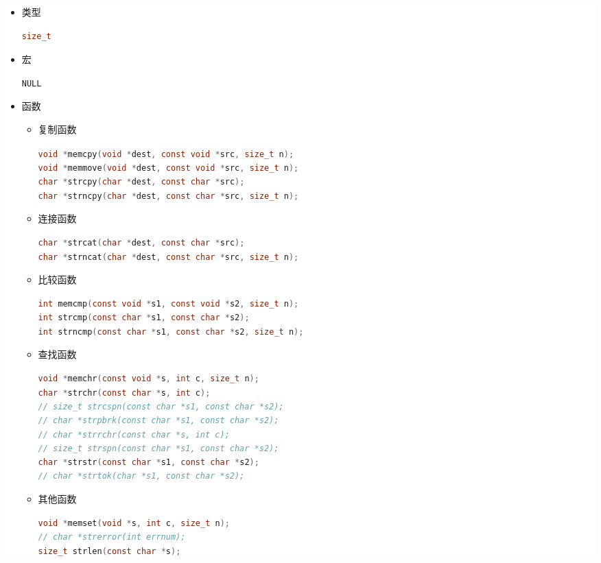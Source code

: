 - 类型

    ```c
    size_t
    ```

- 宏

    ```c
    NULL
    ```

- 函数
    - 复制函数

        ```c
        void *memcpy(void *dest, const void *src, size_t n);
        void *memmove(void *dest, const void *src, size_t n);
        char *strcpy(char *dest, const char *src);
        char *strncpy(char *dest, const char *src, size_t n);
        ```

    - 连接函数

        ```c
        char *strcat(char *dest, const char *src);
        char *strncat(char *dest, const char *src, size_t n);
        ```

    - 比较函数

        ```c
        int memcmp(const void *s1, const void *s2, size_t n);
        int strcmp(const char *s1, const char *s2);
        int strncmp(const char *s1, const char *s2, size_t n);
        ```

    - 查找函数

        ```c
        void *memchr(const void *s, int c, size_t n);
        char *strchr(const char *s, int c);
        // size_t strcspn(const char *s1, const char *s2);
        // char *strpbrk(const char *s1, const char *s2);
        // char *strrchr(const char *s, int c);
        // size_t strspn(const char *s1, const char *s2);
        char *strstr(const char *s1, const char *s2);
        // char *strtok(char *s1, const char *s2);
        ```

    - 其他函数

        ```c
        void *memset(void *s, int c, size_t n);
        // char *strerror(int errnum);
        size_t strlen(const char *s);
        ```
